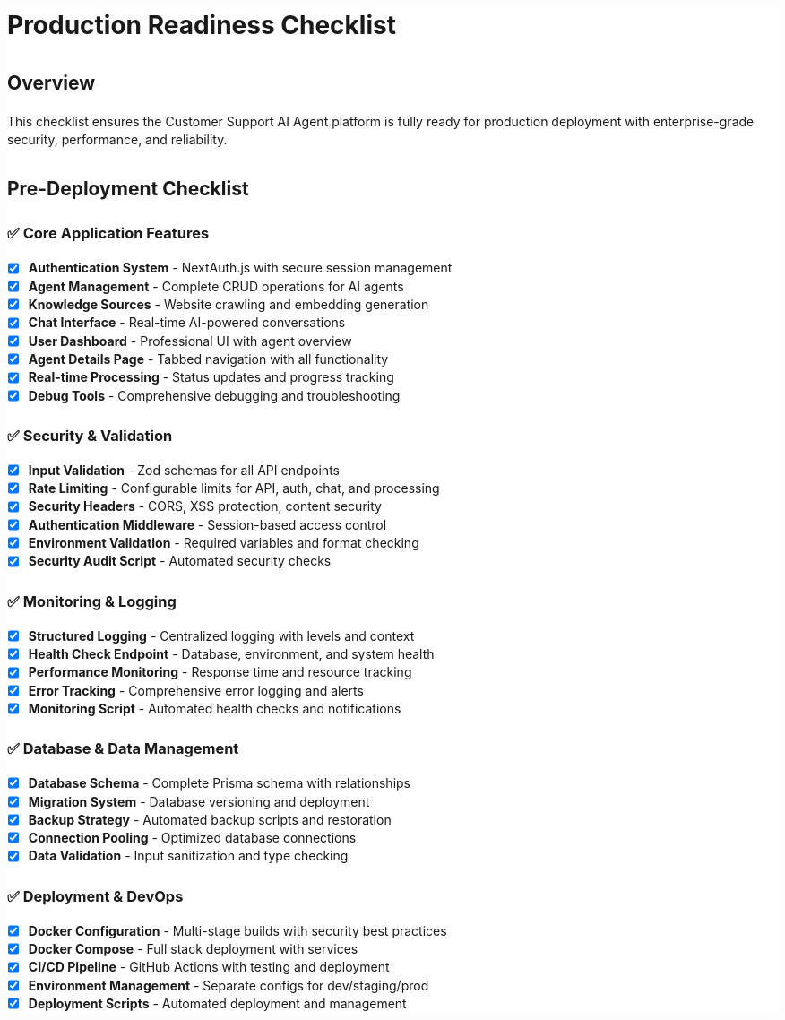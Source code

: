 # Production Readiness Checklist

## Overview
This checklist ensures the Customer Support AI Agent platform is fully ready for production deployment with enterprise-grade security, performance, and reliability.

## Pre-Deployment Checklist

### ✅ Core Application Features
- [x] **Authentication System** - NextAuth.js with secure session management
- [x] **Agent Management** - Complete CRUD operations for AI agents
- [x] **Knowledge Sources** - Website crawling and embedding generation
- [x] **Chat Interface** - Real-time AI-powered conversations
- [x] **User Dashboard** - Professional UI with agent overview
- [x] **Agent Details Page** - Tabbed navigation with all functionality
- [x] **Real-time Processing** - Status updates and progress tracking
- [x] **Debug Tools** - Comprehensive debugging and troubleshooting

### ✅ Security & Validation
- [x] **Input Validation** - Zod schemas for all API endpoints
- [x] **Rate Limiting** - Configurable limits for API, auth, chat, and processing
- [x] **Security Headers** - CORS, XSS protection, content security
- [x] **Authentication Middleware** - Session-based access control
- [x] **Environment Validation** - Required variables and format checking
- [x] **Security Audit Script** - Automated security checks

### ✅ Monitoring & Logging
- [x] **Structured Logging** - Centralized logging with levels and context
- [x] **Health Check Endpoint** - Database, environment, and system health
- [x] **Performance Monitoring** - Response time and resource tracking
- [x] **Error Tracking** - Comprehensive error logging and alerts
- [x] **Monitoring Script** - Automated health checks and notifications

### ✅ Database & Data Management
- [x] **Database Schema** - Complete Prisma schema with relationships
- [x] **Migration System** - Database versioning and deployment
- [x] **Backup Strategy** - Automated backup scripts and restoration
- [x] **Connection Pooling** - Optimized database connections
- [x] **Data Validation** - Input sanitization and type checking

### ✅ Deployment & DevOps
- [x] **Docker Configuration** - Multi-stage builds with security best practices
- [x] **Docker Compose** - Full stack deployment with services
- [x] **CI/CD Pipeline** - GitHub Actions with testing and deployment
- [x] **Environment Management** - Separate configs for dev/staging/prod
- [x] **Deployment Scripts** - Automated deployment and management
